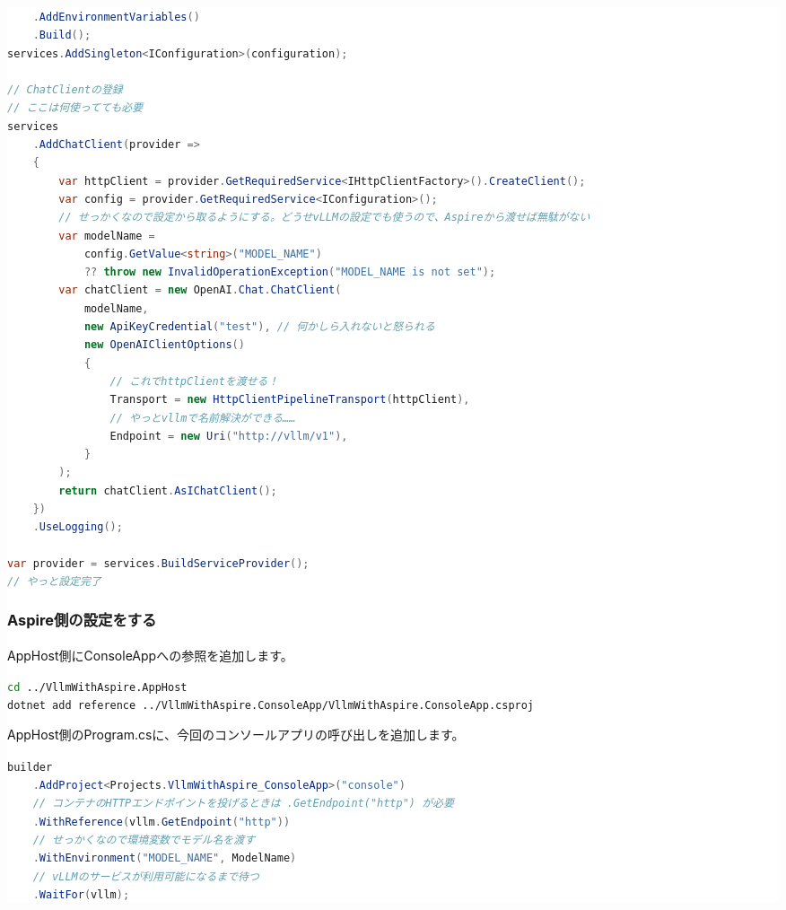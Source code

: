 ```csharp
    .AddEnvironmentVariables()
    .Build();
services.AddSingleton<IConfiguration>(configuration);

// ChatClientの登録
// ここは何使ってても必要
services
    .AddChatClient(provider =>  
    {
        var httpClient = provider.GetRequiredService<IHttpClientFactory>().CreateClient();
        var config = provider.GetRequiredService<IConfiguration>();
        // せっかくなので設定から取るようにする。どうせvLLMの設定でも使うので、Aspireから渡せば無駄がない
        var modelName =
            config.GetValue<string>("MODEL_NAME")
            ?? throw new InvalidOperationException("MODEL_NAME is not set");
        var chatClient = new OpenAI.Chat.ChatClient(
            modelName,
            new ApiKeyCredential("test"), // 何かしら入れないと怒られる
            new OpenAIClientOptions()
            {
                // これでhttpClientを渡せる！
                Transport = new HttpClientPipelineTransport(httpClient),
                // やっとvllmで名前解決ができる……
                Endpoint = new Uri("http://vllm/v1"),
            }
        );
        return chatClient.AsIChatClient();
    })
    .UseLogging();

var provider = services.BuildServiceProvider();
// やっと設定完了
```

### Aspire側の設定をする
AppHost側にConsoleAppへの参照を追加します。

```bash
cd ../VllmWithAspire.AppHost
dotnet add reference ../VllmWithAspire.ConsoleApp/VllmWithAspire.ConsoleApp.csproj
```

AppHost側のProgram.csに、今回のコンソールアプリの呼び出しを追加します。

```csharp
builder
    .AddProject<Projects.VllmWithAspire_ConsoleApp>("console")
    // コンテナのHTTPエンドポイントを投げるときは .GetEndpoint("http") が必要
    .WithReference(vllm.GetEndpoint("http"))
    // せっかくなので環境変数でモデル名を渡す
    .WithEnvironment("MODEL_NAME", ModelName)
    // vLLMのサービスが利用可能になるまで待つ
    .WaitFor(vllm);
```
